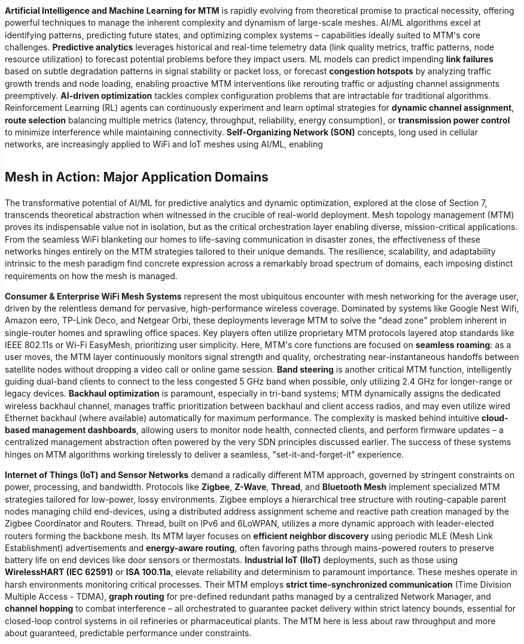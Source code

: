 **Artificial Intelligence and Machine Learning for MTM** is rapidly evolving from theoretical promise to practical necessity, offering powerful techniques to manage the inherent complexity and dynamism of large-scale meshes. AI/ML algorithms excel at identifying patterns, predicting future states, and optimizing complex systems – capabilities ideally suited to MTM's core challenges. **Predictive analytics** leverages historical and real-time telemetry data (link quality metrics, traffic patterns, node resource utilization) to forecast potential problems before they impact users. ML models can predict impending **link failures** based on subtle degradation patterns in signal stability or packet loss, or forecast **congestion hotspots** by analyzing traffic growth trends and node loading, enabling proactive MTM interventions like rerouting traffic or adjusting channel assignments preemptively. **AI-driven optimization** tackles complex configuration problems that are intractable for traditional algorithms. Reinforcement Learning (RL) agents can continuously experiment and learn optimal strategies for **dynamic channel assignment**, **route selection** balancing multiple metrics (latency, throughput, reliability, energy consumption), or **transmission power control** to minimize interference while maintaining connectivity. **Self-Organizing Network (SON)** concepts, long used in cellular networks, are increasingly applied to WiFi and IoT meshes using AI/ML, enabling

## Mesh in Action: Major Application Domains

The transformative potential of AI/ML for predictive analytics and dynamic optimization, explored at the close of Section 7, transcends theoretical abstraction when witnessed in the crucible of real-world deployment. Mesh topology management (MTM) proves its indispensable value not in isolation, but as the critical orchestration layer enabling diverse, mission-critical applications. From the seamless WiFi blanketing our homes to life-saving communication in disaster zones, the effectiveness of these networks hinges entirely on the MTM strategies tailored to their unique demands. The resilience, scalability, and adaptability intrinsic to the mesh paradigm find concrete expression across a remarkably broad spectrum of domains, each imposing distinct requirements on how the mesh is managed.

**Consumer & Enterprise WiFi Mesh Systems** represent the most ubiquitous encounter with mesh networking for the average user, driven by the relentless demand for pervasive, high-performance wireless coverage. Dominated by systems like Google Nest Wifi, Amazon eero, TP-Link Deco, and Netgear Orbi, these deployments leverage MTM to solve the "dead zone" problem inherent in single-router homes and sprawling office spaces. Key players often utilize proprietary MTM protocols layered atop standards like IEEE 802.11s or Wi-Fi EasyMesh, prioritizing user simplicity. Here, MTM's core functions are focused on **seamless roaming**: as a user moves, the MTM layer continuously monitors signal strength and quality, orchestrating near-instantaneous handoffs between satellite nodes without dropping a video call or online game session. **Band steering** is another critical MTM function, intelligently guiding dual-band clients to connect to the less congested 5 GHz band when possible, only utilizing 2.4 GHz for longer-range or legacy devices. **Backhaul optimization** is paramount, especially in tri-band systems; MTM dynamically assigns the dedicated wireless backhaul channel, manages traffic prioritization between backhaul and client access radios, and may even utilize wired Ethernet backhaul (where available) automatically for maximum performance. The complexity is masked behind intuitive **cloud-based management dashboards**, allowing users to monitor node health, connected clients, and perform firmware updates – a centralized management abstraction often powered by the very SDN principles discussed earlier. The success of these systems hinges on MTM algorithms working tirelessly to deliver a seamless, "set-it-and-forget-it" experience.

**Internet of Things (IoT) and Sensor Networks** demand a radically different MTM approach, governed by stringent constraints on power, processing, and bandwidth. Protocols like **Zigbee**, **Z-Wave**, **Thread**, and **Bluetooth Mesh** implement specialized MTM strategies tailored for low-power, lossy environments. Zigbee employs a hierarchical tree structure with routing-capable parent nodes managing child end-devices, using a distributed address assignment scheme and reactive path creation managed by the Zigbee Coordinator and Routers. Thread, built on IPv6 and 6LoWPAN, utilizes a more dynamic approach with leader-elected routers forming the backbone mesh. Its MTM layer focuses on **efficient neighbor discovery** using periodic MLE (Mesh Link Establishment) advertisements and **energy-aware routing**, often favoring paths through mains-powered routers to preserve battery life on end devices like door sensors or thermostats. **Industrial IoT (IIoT)** deployments, such as those using **WirelessHART (IEC 62591)** or **ISA 100.11a**, elevate reliability and determinism to paramount importance. These meshes operate in harsh environments monitoring critical processes. Their MTM employs **strict time-synchronized communication** (Time Division Multiple Access - TDMA), **graph routing** for pre-defined redundant paths managed by a centralized Network Manager, and **channel hopping** to combat interference – all orchestrated to guarantee packet delivery within strict latency bounds, essential for closed-loop control systems in oil refineries or pharmaceutical plants. The MTM here is less about raw throughput and more about guaranteed, predictable performance under constraints.
